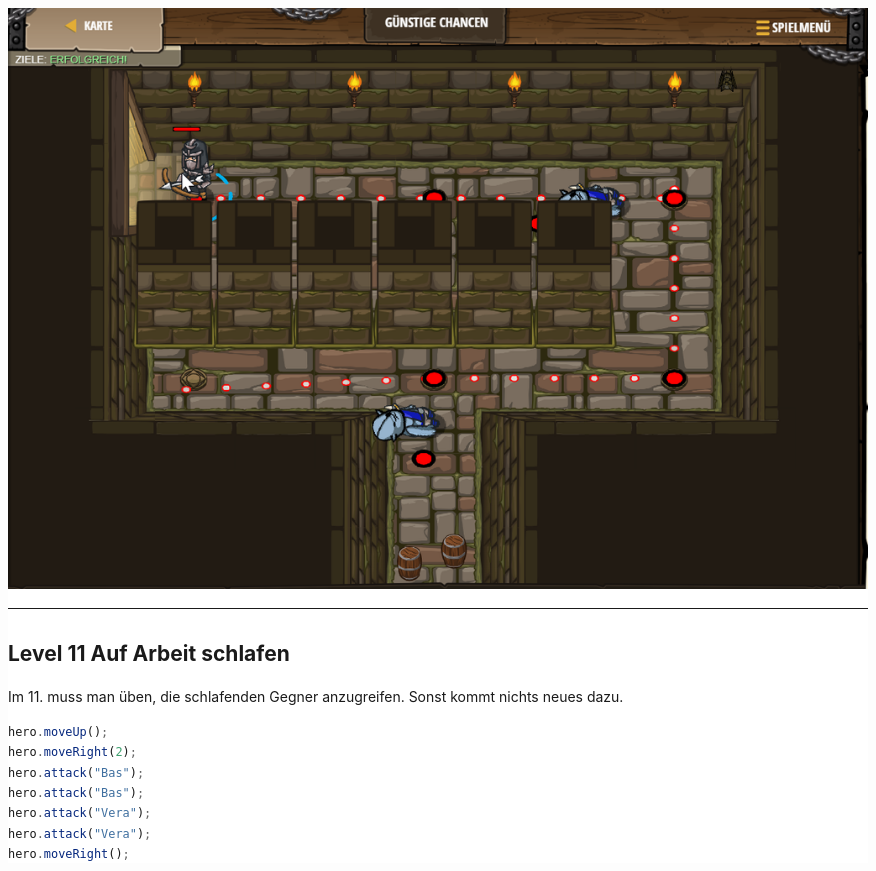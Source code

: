 ![](level_9.png)

---

## Level 11 Auf Arbeit schlafen

Im 11. muss man üben, die schlafenden Gegner anzugreifen. Sonst kommt nichts neues dazu.

```js
hero.moveUp();
hero.moveRight(2);
hero.attack("Bas");
hero.attack("Bas");
hero.attack("Vera");
hero.attack("Vera");
hero.moveRight();
```